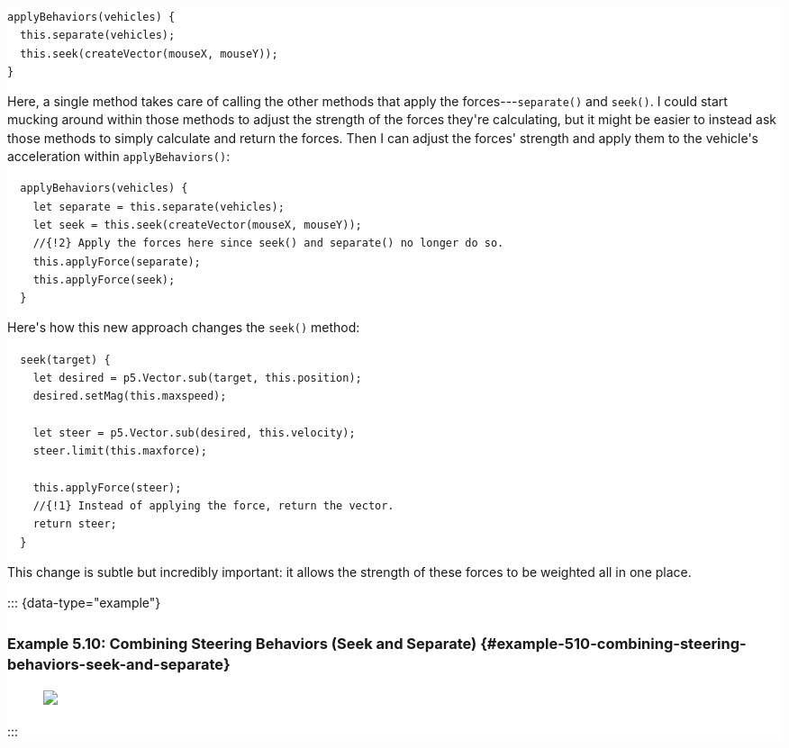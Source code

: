 ``` {.codesplit code-language="javascript"}
applyBehaviors(vehicles) {
  this.separate(vehicles);
  this.seek(createVector(mouseX, mouseY));
}
```

Here, a single method takes care of calling the other methods that apply
the forces---`separate()` and `seek()`. I could start mucking around
within those methods to adjust the strength of the forces they're
calculating, but it might be easier to instead ask those methods to
simply calculate and return the forces. Then I can adjust the forces'
strength and apply them to the vehicle's acceleration within
`applyBehaviors()`:

``` {.codesplit code-language="javascript"}
  applyBehaviors(vehicles) {
    let separate = this.separate(vehicles);
    let seek = this.seek(createVector(mouseX, mouseY));
    //{!2} Apply the forces here since seek() and separate() no longer do so.
    this.applyForce(separate);
    this.applyForce(seek);
  }
```

Here's how this new approach changes the `seek()` method:

``` {.codesplit code-language="javascript"}
  seek(target) {
    let desired = p5.Vector.sub(target, this.position);
    desired.setMag(this.maxspeed);

    let steer = p5.Vector.sub(desired, this.velocity);
    steer.limit(this.maxforce);

    this.applyForce(steer);
    //{!1} Instead of applying the force, return the vector.
    return steer;
  }
```

This change is subtle but incredibly important: it allows the strength
of these forces to be weighted all in one place.

::: {data-type="example"}
### Example 5.10: Combining Steering Behaviors (Seek and Separate) {#example-510-combining-steering-behaviors-seek-and-separate}

<figure>
<div data-type="embed"
data-p5-editor="https://editor.p5js.org/natureofcode/sketches/UJEwENSN3"
data-example-path="examples/05_steering/noc_5_08_separation_and_seek">
<img
src="examples/05_steering/noc_5_08_separation_and_seek/screenshot.png" />
</div>
</figure>
:::
